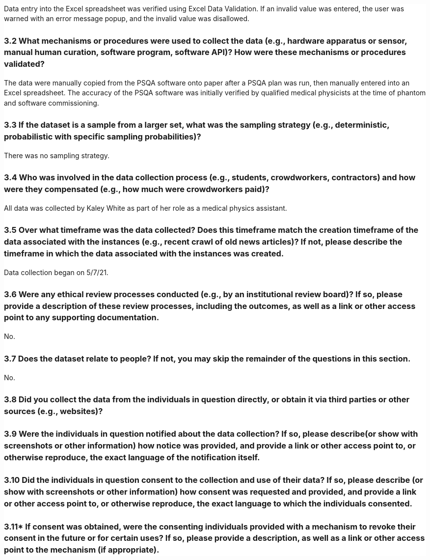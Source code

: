 Data entry into the Excel spreadsheet was verified using Excel Data Validation. If an invalid value was entered, the user was warned with an error message popup, and the invalid value was disallowed.
### **3.2**  What mechanisms or procedures were used to collect the data (e.g., hardware apparatus or sensor, manual human curation, software program, software API)? How were these mechanisms or procedures validated?
The data were manually copied from the PSQA software onto paper after a PSQA plan was run, then manually entered into an Excel spreadsheet. The accuracy of the PSQA software was initially verified by qualified medical physicists at the time of phantom and software commissioning.
### **3.3**  If the dataset is a sample from a larger set, what was the sampling strategy (e.g., deterministic, probabilistic with specific sampling probabilities)?
There was no sampling strategy.
### **3.4**  Who was involved in the data collection process (e.g., students, crowdworkers, contractors) and how were they compensated (e.g., how much were crowdworkers paid)?
All data was collected by Kaley White as part of her role as a medical physics assistant.
### **3.5**  Over what timeframe was the data collected? Does this timeframe match the creation timeframe of the data associated with the instances (e.g., recent crawl of old news articles)? If not, please describe the timeframe in which the data associated with the instances was created.
Data collection began on 5/7/21.
### **3.6**  Were any ethical review processes conducted (e.g., by an institutional review board)? If so, please provide a description of these review processes, including the outcomes, as well as a link or other access point to any supporting documentation.
No.
### **3.7**  Does the dataset relate to people? If not, you may skip the remainder of the questions in this section.
No.
### **3.8**  Did you collect the data from the individuals in question directly, or obtain it via third parties or other sources (e.g., websites)?
### **3.9**  Were the individuals in question notified about the data collection? If so, please describe(or show with screenshots or other information) how notice was provided, and provide a link or other access point to, or otherwise reproduce, the exact language of the notification itself.
### **3.10** Did the individuals in question consent to the collection and use of their data? If so, please describe (or show with screenshots or other information) how consent was requested and provided, and provide a link or other access point to, or otherwise reproduce, the exact language to which the individuals consented.
### **3.11*** If consent was obtained, were the consenting individuals provided with a mechanism to revoke their consent in the future or for certain uses? If so, please provide a description, as well as a link or other access point to the mechanism (if appropriate).